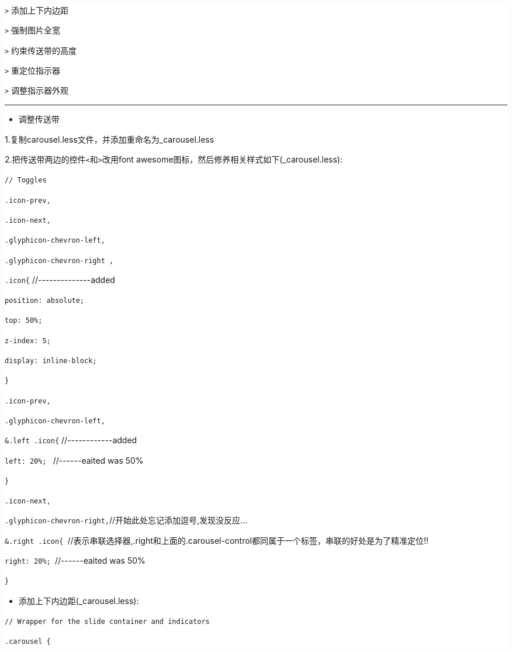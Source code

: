 `>` 添加上下内边距

`>` 强制图片全宽

`>` 约束传送带的高度

`>` 重定位指示器

`>` 调整指示器外观

---

+ 调整传送带

1.复制carousel.less文件，并添加重命名为_carousel.less

2.把传送带两边的控件`<`和`>`改用font awesome图标，然后修养相关样式如下(_carousel.less):

`// Toggles`

`.icon-prev,`

`.icon-next,`

`.glyphicon-chevron-left,`

`.glyphicon-chevron-right ,`

`.icon{` //--------------added

`position: absolute;`

`top: 50%;`

`z-index: 5;`

`display: inline-block;`

`}`

`.icon-prev,`

`.glyphicon-chevron-left,`

`&.left .icon{`  //------------added

`left: 20%; ` //------eaited was 50%

`}`

`.icon-next,`

`.glyphicon-chevron-right,`//开始此处忘记添加逗号,发现没反应...

`&.right .icon{	`//表示串联选择器,.right和上面的.carousel-control都同属于一个标签，串联的好处是为了精准定位!!

`right: 20%; `//------eaited was 50%

`}`

+ 添加上下内边距(_carousel.less):

`// Wrapper for the slide container and indicators`

`.carousel {`
